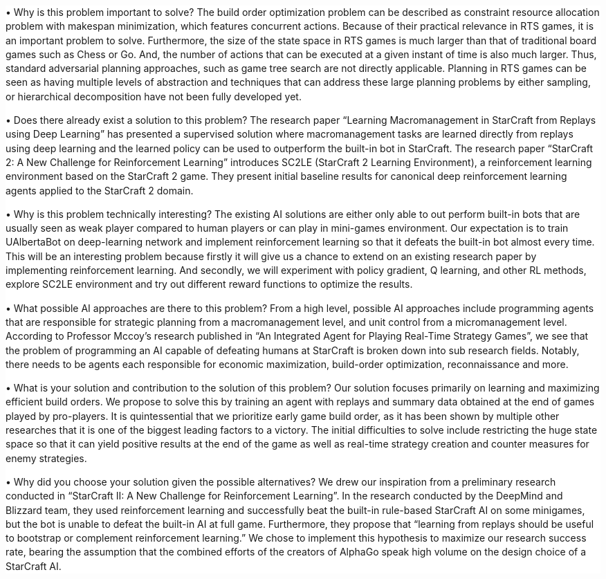 •	Why is this problem important to solve?
The build order optimization problem can be described as constraint resource allocation problem with makespan minimization, which features concurrent actions. Because of their practical relevance in RTS games, it is an important problem to solve. Furthermore, the size of the state space in RTS games is much larger than that of traditional board games such as Chess or Go. And, the number of actions that can be executed at a given instant of time is also much larger. Thus, standard adversarial planning approaches, such as game tree search are not directly applicable. Planning in RTS games can be seen as having multiple levels of abstraction and techniques that can address these large planning problems by either sampling, or hierarchical decomposition have not been fully developed yet. 

•	Does there already exist a solution to this problem?
The research paper “Learning Macromanagement in StarCraft from Replays using Deep Learning” has presented a supervised solution where macromanagement tasks are learned directly from replays using deep learning and the learned policy can be used to outperform the built-in bot in StarCraft. 
The research paper “StarCraft 2: A New Challenge for Reinforcement Learning” introduces SC2LE (StarCraft 2 Learning Environment), a reinforcement learning environment based on the StarCraft 2 game. They present initial baseline results for canonical deep reinforcement learning agents applied to the StarCraft 2 domain. 

•	Why is this problem technically interesting?
The existing AI solutions are either only able to out perform built-in bots that are usually seen as weak player compared to human players or can play in mini-games environment. Our expectation is to train UAlbertaBot on deep-learning network and implement reinforcement learning so that it defeats the built-in bot almost every time. This will be an interesting problem because firstly it will give us a chance to extend on an existing research paper by implementing reinforcement learning. And secondly, we will experiment with policy gradient, Q learning, and other RL methods, explore SC2LE environment and try out different reward functions to optimize the results. 

•	What possible AI approaches are there to this problem?
From a high level, possible AI approaches include programming agents that are responsible for strategic planning from a macromanagement level, and unit control from a micromanagement level. According to Professor Mccoy’s research published in “An Integrated Agent for Playing Real-Time Strategy Games”, we see that the problem of programming an AI capable of defeating humans at StarCraft is broken down into sub research fields. Notably, there needs to be agents each responsible for economic maximization, build-order optimization, reconnaissance and more. 

•	What is your solution and contribution to the solution of this problem?
Our solution focuses primarily on learning and maximizing efficient build orders. We propose to solve this by training an agent with replays and summary data obtained at the end of games played by pro-players. It is quintessential that we prioritize early game build order, as it has been shown by multiple other researches that it is one of the biggest leading factors to a victory. The initial difficulties to solve include restricting the huge state space so that it can yield positive results at the end of the game as well as real-time strategy creation and counter measures for enemy strategies.

•	Why did you choose your solution given the possible alternatives?
We drew our inspiration from a preliminary research conducted in “StarCraft II: A New Challenge for Reinforcement Learning”. In the research conducted by the DeepMind and Blizzard team, they used reinforcement learning and successfully beat the built-in rule-based StarCraft AI on some minigames, but the bot is unable to defeat the built-in AI at full game. Furthermore, they propose that “learning from replays should be useful to bootstrap or complement reinforcement learning.” We chose to implement this hypothesis to maximize our research success rate, bearing the assumption that the combined efforts of the creators of AlphaGo speak high volume on the design choice of a StarCraft AI.
